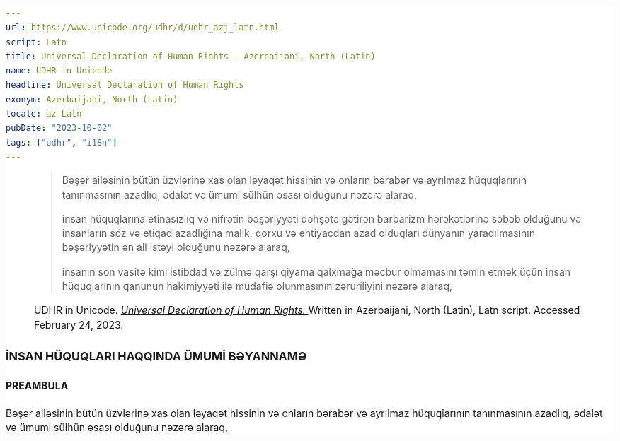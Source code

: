 ```yaml
---
url: https://www.unicode.org/udhr/d/udhr_azj_latn.html
script: Latn
title: Universal Declaration of Human Rights - Azerbaijani, North (Latin)
name: UDHR in Unicode
headline: Universal Declaration of Human Rights
exonym: Azerbaijani, North (Latin)
locale: az-Latn
pubDate: "2023-10-02"
tags: ["udhr", "i18n"]
---
```


<div lang="az-Latn">
 <figure>
  <blockquote lang="az-Latn">
   <p>
    Bəşər ailəsinin bütün üzvlərinə xas olan ləyaqət hissinin və onların bərabər və ayrılmaz hüquqlarının tanınmasının azadlıq, ədalət və ümumi sülhün əsası olduğunu nəzərə alaraq,
   </p>
   <p>
    insan hüquqlarına etinasızlıq və nifrətin bəşəriyyəti dəhşətə gətirən barbarizm hərəkətlərinə səbəb olduğunu və insanların söz və etiqad azadlığına malik, qorxu və ehtiyacdan azad olduqları dünyanın yaradılmasının bəşəriyyətin ən ali istəyi olduğunu nəzərə alaraq,
   </p>
   <p>
    insanın son vasitə kimi istibdad və zülmə qarşı qiyama qalxmağa məcbur olmamasını təmin etmək üçün insan hüquqlarının qanunun hakimiyyəti ilə müdafiə olunmasının zəruriliyini nəzərə alaraq,
   </p>
  </blockquote>
  <figcaption>
   <div itemscope="" itemtype="https://schema.org/WebContent">
    <span itemprop="publisher" itemscope="" itemtype="http://schema.org/Organization">
     <span itemprop="name">
      UDHR in Unicode.
     </span>
    </span>
    <cite>
     <a href="https://www.unicode.org/udhr/d/udhr_azj_latn.html" itemprop="url" title="Universal Declaration of Human Rights - Azerbaijani, North (Latin)">
      <span itemprop="headline">
       Universal Declaration of Human Rights.
      </span>
     </a>
    </cite>
    Written in Azerbaijani, North (Latin), Latn script.
        Accessed
    <time datetime="2023-02-24">
     February 24, 2023.
    </time>
   </div>
  </figcaption>
 </figure>
 <h3>
  İNSAN HÜQUQLARI HAQQINDA ÜMUMİ BƏYANNAMƏ
 </h3>
 <h4>
  PREAMBULA
 </h4>
 <p>
  Bəşər ailəsinin bütün üzvlərinə xas olan ləyaqət hissinin və onların bərabər və ayrılmaz hüquqlarının tanınmasının azadlıq, ədalət və ümumi sülhün əsası olduğunu nəzərə alaraq,
 </p>